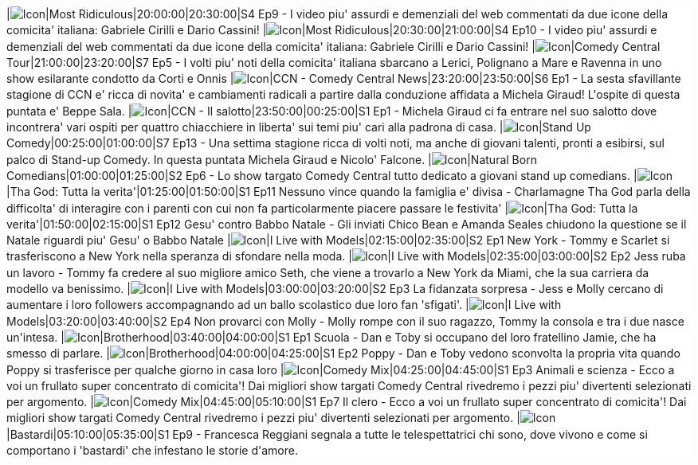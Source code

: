 |![Icon](https://guidatv.sky.it/uuid/0b6df6d4-3b6c-4b36-a3df-80e581417d86/cover?md5ChecksumParam=9c424dd4d1f7c40236f1cdf1802d9fcb)|Most Ridiculous|20:00:00|20:30:00|S4 Ep9 - I video piu&#039; assurdi e demenziali del web commentati da due icone della comicita&#039; italiana: Gabriele Cirilli e Dario Cassini!
|![Icon](https://guidatv.sky.it/uuid/a2465aab-2a59-447d-865a-0d041e1a33fd/cover?md5ChecksumParam=9c424dd4d1f7c40236f1cdf1802d9fcb)|Most Ridiculous|20:30:00|21:00:00|S4 Ep10 - I video piu&#039; assurdi e demenziali del web commentati da due icone della comicita&#039; italiana: Gabriele Cirilli e Dario Cassini!
|![Icon](https://guidatv.sky.it/uuid/5a3e4039-59ae-4fae-bcdf-c4a47eecaebd/cover?md5ChecksumParam=5619176e4e9f7a86bb66eb69b7482dda)|Comedy Central Tour|21:00:00|23:20:00|S7 Ep5 - I volti piu&#039; noti della comicita&#039; italiana sbarcano a Lerici, Polignano a Mare e Ravenna in uno show esilarante condotto da Corti e Onnis
|![Icon](https://guidatv.sky.it/uuid/7bf30fd7-2121-4f0f-bcad-527fdef4af69/cover?md5ChecksumParam=42070c8e5221793582382cfcf565a863)|CCN - Comedy Central News|23:20:00|23:50:00|S6 Ep1 - La sesta sfavillante stagione di CCN e&#039; ricca di novita&#039; e cambiamenti radicali a partire dalla conduzione affidata a Michela Giraud! L&#039;ospite di questa puntata e&#039; Beppe Sala.
|![Icon](https://guidatv.sky.it/uuid/29df66a2-7354-4217-839e-00a3a673e178/cover?md5ChecksumParam=57cfcce95e94f08d800eff8b801d9f67)|CCN - Il salotto|23:50:00|00:25:00|S1 Ep1 - Michela Giraud ci fa entrare nel suo salotto dove incontrera&#039; vari ospiti per quattro chiacchiere in liberta&#039; sui temi piu&#039; cari alla padrona di casa.
|![Icon](https://guidatv.sky.it/uuid/414d6507-0ccf-444e-a302-81d83028b100/cover?md5ChecksumParam=79d546b57f0569954ed41a98b0b5d2fd)|Stand Up Comedy|00:25:00|01:00:00|S7 Ep13 - Una settima stagione ricca di volti noti, ma anche di giovani talenti, pronti a esibirsi, sul palco di Stand-up Comedy. In questa puntata Michela Giraud e Nicolo&#039; Falcone.
|![Icon](https://guidatv.sky.it/uuid/817561a3-08f8-407d-a8fa-87ce6d8d5123/cover?md5ChecksumParam=65e1e114d3a9f7aafc037ec403aec018)|Natural Born Comedians|01:00:00|01:25:00|S2 Ep6 - Lo show targato Comedy Central tutto dedicato a giovani stand up comedians.
|![Icon](https://guidatv.sky.it/uuid/5aebe421-7095-461e-8cff-61ef67e83559/cover?md5ChecksumParam=cbc23c470540517a793446888538b411)|Tha God: Tutta la verita&#039;|01:25:00|01:50:00|S1 Ep11 Nessuno vince quando la famiglia e&#039; divisa - Charlamagne Tha God parla della difficolta&#039; di interagire con i parenti con cui non fa particolarmente piacere passare le festivita&#039;
|![Icon](https://guidatv.sky.it/uuid/0a7d532a-97a9-40bd-932a-7c1b8970c282/cover?md5ChecksumParam=cbc23c470540517a793446888538b411)|Tha God: Tutta la verita&#039;|01:50:00|02:15:00|S1 Ep12 Gesu&#039; contro Babbo Natale - Gli inviati Chico Bean e Amanda Seales chiudono la questione se il Natale riguardi piu&#039; Gesu&#039; o Babbo Natale
|![Icon](https://guidatv.sky.it/uuid/0e89e52a-0431-4e49-a3d4-79a3438d51e0/cover?md5ChecksumParam=bdb15be4c2be9cf51ef926c1df1c202a)|I Live with Models|02:15:00|02:35:00|S2 Ep1 New York - Tommy e Scarlet si trasferiscono a New York nella speranza di sfondare nella moda.
|![Icon](https://guidatv.sky.it/uuid/9678f171-f7df-417d-abc9-f7e88c40f3da/cover?md5ChecksumParam=af2fce0376d3fea8816a06b5ec9c29fc)|I Live with Models|02:35:00|03:00:00|S2 Ep2 Jess ruba un lavoro - Tommy fa credere al suo migliore amico Seth, che viene a trovarlo a New York da Miami, che la sua carriera da modello va benissimo.
|![Icon](https://guidatv.sky.it/uuid/ceeafabe-1e00-43d2-a351-afc9408a7b58/cover?md5ChecksumParam=af2fce0376d3fea8816a06b5ec9c29fc)|I Live with Models|03:00:00|03:20:00|S2 Ep3 La fidanzata sorpresa - Jess e Molly cercano di aumentare i loro followers accompagnando ad un ballo scolastico due loro fan &#039;sfigati&#039;.
|![Icon](https://guidatv.sky.it/uuid/fd5c2c3f-3890-4e5f-a84c-e94528170048/cover?md5ChecksumParam=af2fce0376d3fea8816a06b5ec9c29fc)|I Live with Models|03:20:00|03:40:00|S2 Ep4 Non provarci con Molly - Molly rompe con il suo ragazzo, Tommy la consola e tra i due nasce un&#039;intesa.
|![Icon](https://guidatv.sky.it/uuid/2b43139a-17c0-4b29-a0b0-2193abb53066/cover?md5ChecksumParam=ecbfcb5a8746ed5fbfd077508eb9724f)|Brotherhood|03:40:00|04:00:00|S1 Ep1 Scuola - Dan e Toby si occupano del loro fratellino Jamie, che ha smesso di parlare.
|![Icon](https://guidatv.sky.it/uuid/74c07c4d-9bdd-409f-b861-a57a5f365d7a/cover?md5ChecksumParam=ecbfcb5a8746ed5fbfd077508eb9724f)|Brotherhood|04:00:00|04:25:00|S1 Ep2 Poppy - Dan e Toby vedono sconvolta la propria vita quando Poppy si trasferisce per qualche giorno in casa loro
|![Icon](https://guidatv.sky.it/uuid/4c27b071-86da-4815-b59f-da1b479fe1b8/cover?md5ChecksumParam=6d9f563f02815ecba64e2f403932b425)|Comedy Mix|04:25:00|04:45:00|S1 Ep3 Animali e scienza - Ecco a voi un frullato super concentrato di comicita&#039;! Dai migliori show targati Comedy Central rivedremo i pezzi piu&#039; divertenti selezionati per argomento.
|![Icon](https://guidatv.sky.it/uuid/eb28dbfd-d197-4ba4-9a94-aa64e513573c/cover?md5ChecksumParam=6d9f563f02815ecba64e2f403932b425)|Comedy Mix|04:45:00|05:10:00|S1 Ep7 Il clero - Ecco a voi un frullato super concentrato di comicita&#039;! Dai migliori show targati Comedy Central rivedremo i pezzi piu&#039; divertenti selezionati per argomento.
|![Icon](https://guidatv.sky.it/uuid/47745c32-64c5-47a8-8637-db2548b39976/cover?md5ChecksumParam=895289b7b4a2ae0b2ed3a598816e774e)|Bastardi|05:10:00|05:35:00|S1 Ep9 - Francesca Reggiani segnala a tutte le telespettatrici chi sono, dove vivono e come si comportano i &#039;bastardi&#039; che infestano le storie d&#039;amore.